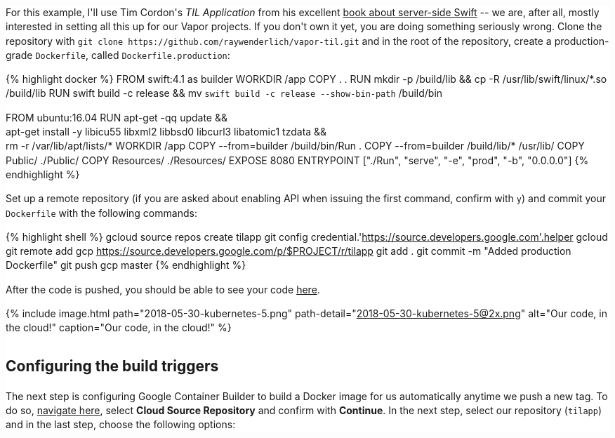 For this example, I'll use Tim Cordon's *TIL Application* from his excellent
[book about server-side Swift](https://store.raywenderlich.com/products/server-side-swift-with-vapor)
-- we are, after all, mostly interested in setting all this up for our Vapor
projects. If you don't own it yet, you are doing something seriously wrong.
Clone the repository with `git clone https://github.com/raywenderlich/vapor-til.git`
and in the root of the repository, create a production-grade `Dockerfile`,
called `Dockerfile.production`:

{% highlight docker %}
FROM swift:4.1 as builder
WORKDIR /app
COPY . .
RUN mkdir -p /build/lib && cp -R /usr/lib/swift/linux/*.so /build/lib
RUN swift build -c release && mv `swift build -c release --show-bin-path` /build/bin

FROM ubuntu:16.04
RUN apt-get -qq update && \
    apt-get install -y libicu55 libxml2 libbsd0 libcurl3 libatomic1 tzdata && \
    rm -r /var/lib/apt/lists/*
WORKDIR /app
COPY --from=builder /build/bin/Run .
COPY --from=builder /build/lib/* /usr/lib/
COPY Public/ ./Public/
COPY Resources/ ./Resources/
EXPOSE 8080
ENTRYPOINT ["./Run", "serve", "-e", "prod", "-b", "0.0.0.0"]
{% endhighlight %}

Set up a remote repository (if you are asked about enabling API when issuing the
first command, confirm with `y`) and commit your `Dockerfile` with the following
commands:

{% highlight shell %}
gcloud source repos create tilapp
git config credential.'https://source.developers.google.com'.helper gcloud
git remote add gcp https://source.developers.google.com/p/$PROJECT/r/tilapp
git add .
git commit -m "Added production Dockerfile"
git push gcp master
{% endhighlight %}

After the code is pushed, you should be able to see your code
[here](https://console.cloud.google.com/code/develop/browse/tilapp/master).

{% include image.html path="2018-05-30-kubernetes-5.png"
    path-detail="2018-05-30-kubernetes-5@2x.png"
    alt="Our code, in the cloud!"
    caption="Our code, in the cloud!"
%}

## Configuring the build triggers

The next step is configuring Google Container Builder to build a Docker image
for us automatically anytime we push a new tag. To do so,
[navigate here](https://console.cloud.google.com/gcr/triggers/add), select
**Cloud Source Repository** and confirm with **Continue**. In the next step,
select our repository (`tilapp`) and in the last step, choose the following
options:


[^1]: Yes, I'm well aware of the irony that just a few articles ago, I tried to